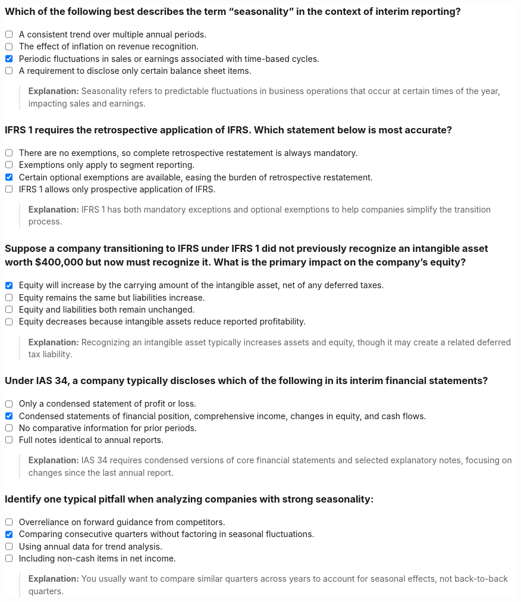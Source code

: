 ### Which of the following best describes the term “seasonality” in the context of interim reporting?
- [ ] A consistent trend over multiple annual periods.
- [ ] The effect of inflation on revenue recognition.
- [x] Periodic fluctuations in sales or earnings associated with time-based cycles.
- [ ] A requirement to disclose only certain balance sheet items.

> **Explanation:** Seasonality refers to predictable fluctuations in business operations that occur at certain times of the year, impacting sales and earnings.

### IFRS 1 requires the retrospective application of IFRS. Which statement below is most accurate?
- [ ] There are no exemptions, so complete retrospective restatement is always mandatory.
- [ ] Exemptions only apply to segment reporting.
- [x] Certain optional exemptions are available, easing the burden of retrospective restatement.
- [ ] IFRS 1 allows only prospective application of IFRS.

> **Explanation:** IFRS 1 has both mandatory exceptions and optional exemptions to help companies simplify the transition process.

### Suppose a company transitioning to IFRS under IFRS 1 did not previously recognize an intangible asset worth $400,000 but now must recognize it. What is the primary impact on the company’s equity?
- [x] Equity will increase by the carrying amount of the intangible asset, net of any deferred taxes.
- [ ] Equity remains the same but liabilities increase.
- [ ] Equity and liabilities both remain unchanged.
- [ ] Equity decreases because intangible assets reduce reported profitability.

> **Explanation:** Recognizing an intangible asset typically increases assets and equity, though it may create a related deferred tax liability.

### Under IAS 34, a company typically discloses which of the following in its interim financial statements?
- [ ] Only a condensed statement of profit or loss.
- [x] Condensed statements of financial position, comprehensive income, changes in equity, and cash flows.
- [ ] No comparative information for prior periods.
- [ ] Full notes identical to annual reports.

> **Explanation:** IAS 34 requires condensed versions of core financial statements and selected explanatory notes, focusing on changes since the last annual report.

### Identify one typical pitfall when analyzing companies with strong seasonality:
- [ ] Overreliance on forward guidance from competitors.
- [x] Comparing consecutive quarters without factoring in seasonal fluctuations.
- [ ] Using annual data for trend analysis.
- [ ] Including non-cash items in net income.

> **Explanation:** You usually want to compare similar quarters across years to account for seasonal effects, not back-to-back quarters.
